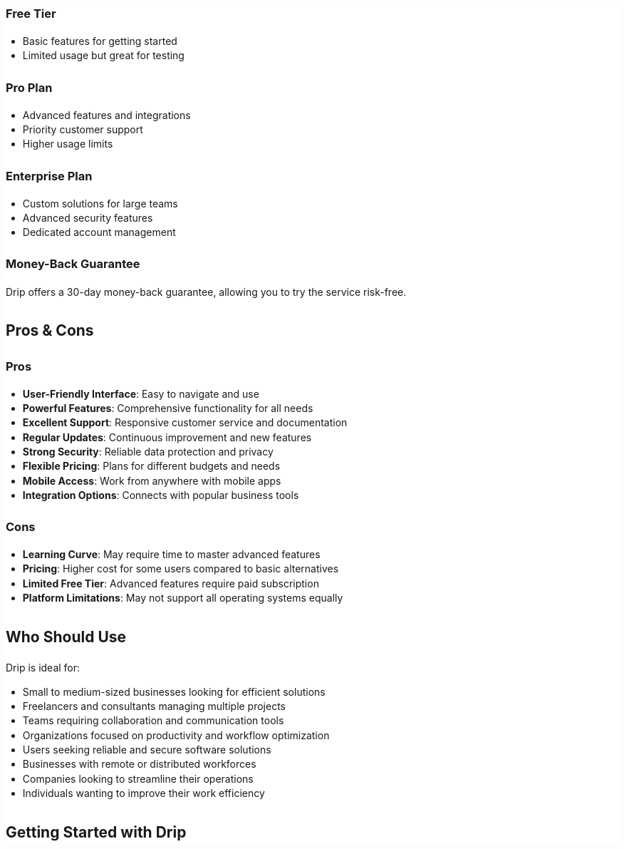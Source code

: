 ### Free Tier
- Basic features for getting started
- Limited usage but great for testing

### Pro Plan
- Advanced features and integrations
- Priority customer support
- Higher usage limits

### Enterprise Plan
- Custom solutions for large teams
- Advanced security features
- Dedicated account management

### Money-Back Guarantee
Drip offers a 30-day money-back guarantee, allowing you to try the service risk-free.

## Pros & Cons

### Pros
- **User-Friendly Interface**: Easy to navigate and use
- **Powerful Features**: Comprehensive functionality for all needs
- **Excellent Support**: Responsive customer service and documentation
- **Regular Updates**: Continuous improvement and new features
- **Strong Security**: Reliable data protection and privacy
- **Flexible Pricing**: Plans for different budgets and needs
- **Mobile Access**: Work from anywhere with mobile apps
- **Integration Options**: Connects with popular business tools

### Cons
- **Learning Curve**: May require time to master advanced features
- **Pricing**: Higher cost for some users compared to basic alternatives
- **Limited Free Tier**: Advanced features require paid subscription
- **Platform Limitations**: May not support all operating systems equally

## Who Should Use 

Drip is ideal for:
- Small to medium-sized businesses looking for efficient solutions
- Freelancers and consultants managing multiple projects
- Teams requiring collaboration and communication tools
- Organizations focused on productivity and workflow optimization
- Users seeking reliable and secure software solutions
- Businesses with remote or distributed workforces
- Companies looking to streamline their operations
- Individuals wanting to improve their work efficiency

## Getting Started with Drip
